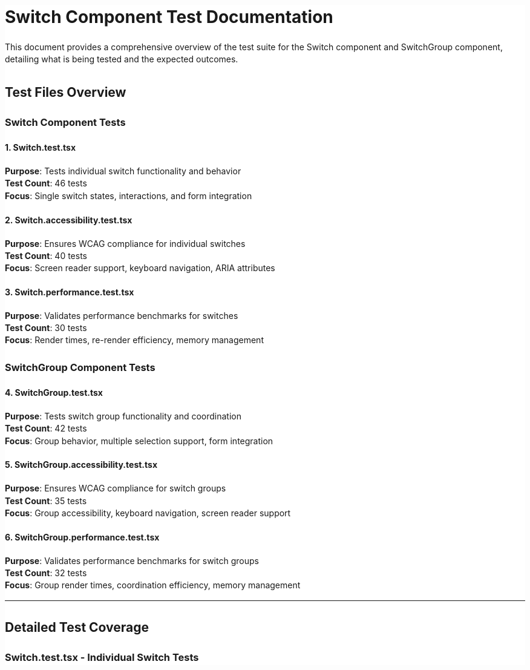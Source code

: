 # Switch Component Test Documentation

This document provides a comprehensive overview of the test suite for the Switch component and SwitchGroup component, detailing what is being tested and the expected outcomes.

## Test Files Overview

### Switch Component Tests

#### 1. Switch.test.tsx

**Purpose**: Tests individual switch functionality and behavior  
**Test Count**: 46 tests  
**Focus**: Single switch states, interactions, and form integration

#### 2. Switch.accessibility.test.tsx

**Purpose**: Ensures WCAG compliance for individual switches  
**Test Count**: 40 tests  
**Focus**: Screen reader support, keyboard navigation, ARIA attributes

#### 3. Switch.performance.test.tsx

**Purpose**: Validates performance benchmarks for switches  
**Test Count**: 30 tests  
**Focus**: Render times, re-render efficiency, memory management

### SwitchGroup Component Tests

#### 4. SwitchGroup.test.tsx

**Purpose**: Tests switch group functionality and coordination  
**Test Count**: 42 tests  
**Focus**: Group behavior, multiple selection support, form integration

#### 5. SwitchGroup.accessibility.test.tsx

**Purpose**: Ensures WCAG compliance for switch groups  
**Test Count**: 35 tests  
**Focus**: Group accessibility, keyboard navigation, screen reader support

#### 6. SwitchGroup.performance.test.tsx

**Purpose**: Validates performance benchmarks for switch groups  
**Test Count**: 32 tests  
**Focus**: Group render times, coordination efficiency, memory management

---

## Detailed Test Coverage

### Switch.test.tsx - Individual Switch Tests
